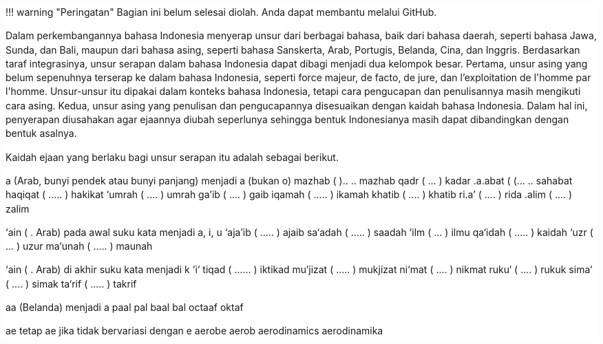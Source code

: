 !!! warning "Peringatan"
	Bagian ini belum selesai diolah. Anda dapat membantu melalui GitHub.

Dalam perkembangannya bahasa Indonesia menyerap unsur dari berbagai bahasa, baik dari
bahasa daerah, seperti bahasa Jawa, Sunda, dan Bali, maupun dari bahasa asing, seperti bahasa
Sanskerta, Arab, Portugis, Belanda, Cina, dan Inggris. Berdasarkan taraf integrasinya, unsur
serapan dalam bahasa Indonesia dapat dibagi menjadi dua kelompok besar. Pertama, unsur
asing yang belum sepenuhnya terserap ke dalam bahasa Indonesia, seperti force majeur, de facto,
de jure, dan l’exploitation de l'homme par l'homme. Unsur-unsur itu dipakai dalam konteks
bahasa Indonesia, tetapi cara pengucapan dan penulisannya masih mengikuti cara asing. Kedua,
unsur asing yang penulisan dan pengucapannya disesuaikan dengan kaidah bahasa Indonesia.
Dalam hal ini, penyerapan diusahakan agar ejaannya diubah seperlunya sehingga bentuk
Indonesianya masih dapat dibandingkan dengan bentuk asalnya.

Kaidah ejaan yang berlaku bagi unsur serapan itu adalah sebagai berikut.

a (Arab, bunyi pendek atau bunyi panjang) menjadi a (bukan o)
mazhab (
).. ..
mazhab
qadr ( ... ) kadar
.a.abat (
(... ..
sahabat
haqiqat ( ..... ) hakikat
‘umrah ( .... ) umrah
ga’ib ( .... ) gaib
iqamah ( ..... ) ikamah
khatib ( .... ) khatib
ri.a’ ( .... ) rida
.alim ( .... ) zalim

‘ain ( . Arab) pada awal suku kata menjadi a, i, u
‘aja’ib ( ..... ) ajaib
sa‘adah ( ..... ) saadah
‘ilm ( ... ) ilmu
qa‘idah ( ..... ) kaidah
‘uzr ( ... ) uzur
ma‘unah ( ..... ) maunah

‘ain ( . Arab) di akhir suku kata menjadi k
’i‘ tiqad ( ...... ) iktikad
mu‘jizat ( ..... ) mukjizat
ni‘mat ( .... ) nikmat
ruku‘ ( .... ) rukuk
sima‘ ( .... ) simak
ta‘rif ( ..... ) takrif

aa (Belanda) menjadi a
paal pal
baal bal
octaaf oktaf

ae tetap ae jika tidak bervariasi dengan e
aerobe aerob
aerodinamics aerodinamika
